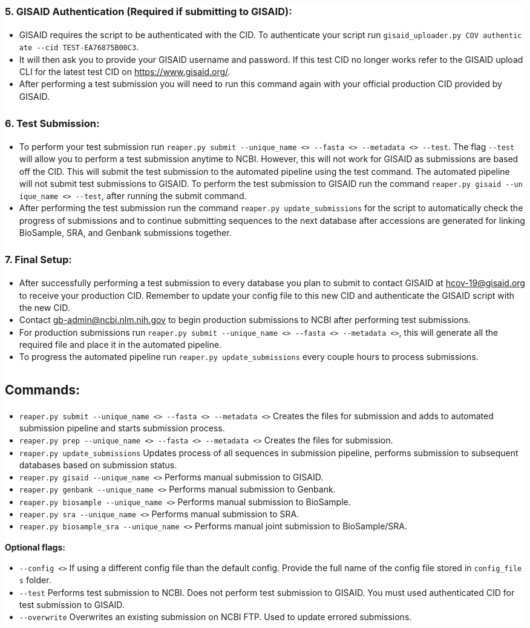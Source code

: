 ### 5. GISAID Authentication (Required if submitting to GISAID):
- GISAID requires the script to be authenticated with the CID. To authenticate your script run `gisaid_uploader.py COV authenticate --cid TEST-EA76875B00C3`.
- It will then ask you to provide your GISAID username and password. If this test CID no longer works refer to the GISAID upload CLI for the latest test CID on https://www.gisaid.org/.
- After performing a test submission you will need to run this command again with your official production CID provided by GISAID.

### 6. Test Submission:
- To perform your test submission run `reaper.py submit --unique_name <> --fasta <> --metadata <> --test`. The flag `--test` will allow you to perform a test submission anytime to NCBI. However, this will not work for GISAID as submissions are based off the CID. This will submit the test submission to the automated pipeline using the test command. The automated pipeline will not submit test submissions to GISAID. To perform the test submission to GISAID run the command `reaper.py gisaid --unique_name <> --test`, after running the submit command.
- After performing the test submission run the command `reaper.py update_submissions` for the script to automatically check the progress of submissions and to continue submitting sequences to the next database after accessions are generated for linking BioSample, SRA, and Genbank submissions together.

### 7. Final Setup:
- After successfully performing a test submission to every database you plan to submit to contact GISAID at hcov-19@gisaid.org to receive your production CID. Remember to update your config file to this new CID and authenticate the GISAID script with the new CID.
- Contact gb-admin@ncbi.nlm.nih.gov to begin production submissions to NCBI after performing test submissions.
- For production submissions run `reaper.py submit --unique_name <> --fasta <> --metadata <>`, this will generate all the required file and place it in the automated pipeline.
- To progress the automated pipeline run `reaper.py update_submissions` every couple hours to process submissions.

## Commands:
- `reaper.py submit --unique_name <> --fasta <> --metadata <>` Creates the files for submission and adds to automated submission pipeline and starts submission process.
- `reaper.py prep --unique_name <> --fasta <> --metadata <>` Creates the files for submission.
- `reaper.py update_submissions` Updates process of all sequences in submission pipeline, performs submission to subsequent databases based on submission status.
- `reaper.py gisaid --unique_name <>` Performs manual submission to GISAID.
- `reaper.py genbank --unique_name <>` Performs manual submission to Genbank.
- `reaper.py biosample --unique_name <>` Performs manual submission to BioSample.
- `reaper.py sra --unique_name <>` Performs manual submission to SRA.
- `reaper.py biosample_sra --unique_name <>` Performs manual joint submission to BioSample/SRA.

**Optional flags:**
- `--config <>` If using a different config file than the default config. Provide the full name of the config file stored in `config_files` folder.
- `--test` Performs test submission to NCBI. Does not perform test submission to GISAID. You must used authenticated CID for test submission to GISAID.
- `--overwrite` Overwrites an existing submission on NCBI FTP. Used to update errored submissions.
